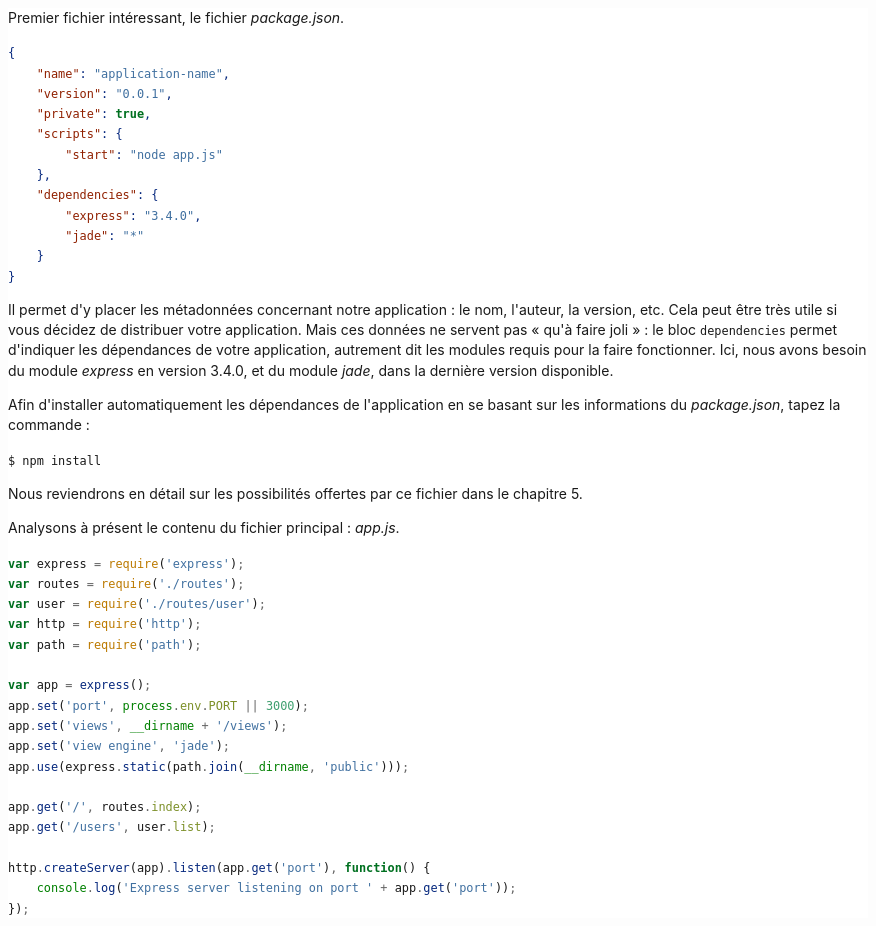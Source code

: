 Premier fichier intéressant, le fichier _package.json_.

```json
{
	"name": "application-name",
	"version": "0.0.1",
	"private": true,
	"scripts": {
		"start": "node app.js"
	},
	"dependencies": {
		"express": "3.4.0",
		"jade": "*"
	}
}
```

Il permet d'y placer les métadonnées concernant notre application : le nom,
l'auteur, la version, etc. Cela peut être très utile si vous décidez de
distribuer votre application. Mais ces données ne servent pas « qu'à faire
joli » : le bloc `dependencies` permet d'indiquer les dépendances de votre
application, autrement dit les modules requis pour la faire fonctionner. Ici,
nous avons besoin du module _express_ en version 3.4.0, et du module _jade_,
dans la dernière version disponible.

Afin d'installer automatiquement les dépendances de l'application en se basant
sur les informations du _package.json_, tapez la commande :

```sh
$ npm install
```

Nous reviendrons en détail sur les possibilités offertes par ce fichier dans
le chapitre 5.

Analysons à présent le contenu du fichier principal : _app.js_.

```javascript
var express = require('express');
var routes = require('./routes');
var user = require('./routes/user');
var http = require('http');
var path = require('path');

var app = express();
app.set('port', process.env.PORT || 3000);
app.set('views', __dirname + '/views');
app.set('view engine', 'jade');
app.use(express.static(path.join(__dirname, 'public')));

app.get('/', routes.index);
app.get('/users', user.list);

http.createServer(app).listen(app.get('port'), function() {
	console.log('Express server listening on port ' + app.get('port'));
});
```
